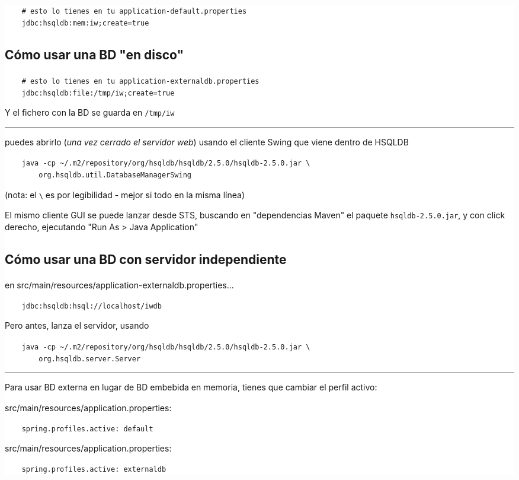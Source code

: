 ~~~~ {.properties}
    # esto lo tienes en tu application-default.properties
    jdbc:hsqldb:mem:iw;create=true
~~~~ 

## Cómo usar una BD "en disco"

~~~~ {.properties}
    # esto lo tienes en tu application-externaldb.properties
    jdbc:hsqldb:file:/tmp/iw;create=true
~~~~ 

Y el fichero con la BD se guarda en `/tmp/iw`

- - -

puedes abrirlo (*una vez cerrado el servidor web*) 
usando el cliente Swing que viene dentro de HSQLDB

~~~~ {.sh}
    java -cp ~/.m2/repository/org/hsqldb/hsqldb/2.5.0/hsqldb-2.5.0.jar \
        org.hsqldb.util.DatabaseManagerSwing
~~~~ 

(nota: el `\` es por legibilidad - mejor si todo en la misma línea)

El mismo cliente GUI se puede lanzar desde STS, buscando en "dependencias Maven" 
el paquete `hsqldb-2.5.0.jar`, y con click derecho, ejecutando "Run As > Java Application"

## Cómo usar una BD con servidor independiente

en src/main/resources/application-externaldb.properties...

~~~~ {.properties}
    jdbc:hsqldb:hsql://localhost/iwdb 
~~~~ 

Pero antes, lanza el servidor, usando

~~~~ {.sh}
    java -cp ~/.m2/repository/org/hsqldb/hsqldb/2.5.0/hsqldb-2.5.0.jar \
        org.hsqldb.server.Server
~~~~ 

- - -

Para usar BD externa en lugar de BD embebida en memoria, tienes que cambiar 
el perfil activo:


src/main/resources/application.properties:

~~~~ {.properties}
    spring.profiles.active: default
~~~~ 


src/main/resources/application.properties:

~~~~ {.properties}
    spring.profiles.active: externaldb
~~~~ 
